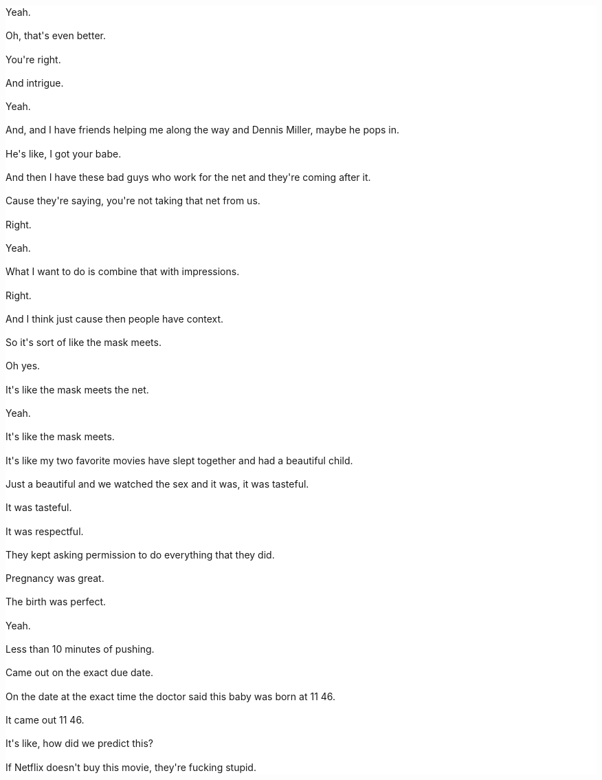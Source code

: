 Yeah.

Oh, that's even better.

You're right.

And intrigue.

Yeah.

And, and I have friends helping me along the way and Dennis Miller, maybe he pops in.

He's like, I got your babe.

And then I have these bad guys who work for the net and they're coming after it.

Cause they're saying, you're not taking that net from us.

Right.

Yeah.

What I want to do is combine that with impressions.

Right.

And I think just cause then people have context.

So it's sort of like the mask meets.

Oh yes.

It's like the mask meets the net.

Yeah.

It's like the mask meets.

It's like my two favorite movies have slept together and had a beautiful child.

Just a beautiful and we watched the sex and it was, it was tasteful.

It was tasteful.

It was respectful.

They kept asking permission to do everything that they did.

Pregnancy was great.

The birth was perfect.

Yeah.

Less than 10 minutes of pushing.

Came out on the exact due date.

On the date at the exact time the doctor said this baby was born at 11 46.

It came out 11 46.

It's like, how did we predict this?

If Netflix doesn't buy this movie, they're fucking stupid.
